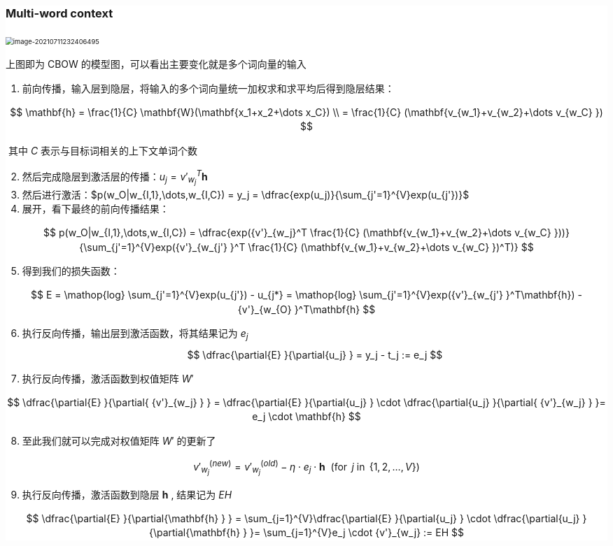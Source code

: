 ### Multi-word context

<img src="https://raw.githubusercontent.com/Coming98/pictures/main/image-20210711232406495.png" alt="image-20210711232406495" style="zoom: 67%;" />

上图即为 CBOW 的模型图，可以看出主要变化就是多个词向量的输入

1. 前向传播，输入层到隐层，将输入的多个词向量统一加权求和求平均后得到隐层结果：

$$
\mathbf{h} = \frac{1}{C} \mathbf{W}(\mathbf{x_1+x_2+\dots x_C}) \\ = \frac{1}{C} (\mathbf{v_{w_1}+v_{w_2}+\dots v_{w_C} })
$$

​	其中 $C$ 表示与目标词相关的上下文单词个数

2. 然后完成隐层到激活层的传播：$u_j = {v'}_{w_j}^T\mathbf{h}$
3. 然后进行激活：$p(w_O|w_{I,1},\dots,w_{I,C}) = y_j = \dfrac{exp(u_j)}{\sum_{j'=1}^{V}exp(u_{j'})}$
4. 展开，看下最终的前向传播结果：

$$
p(w_O|w_{I,1},\dots,w_{I,C}) = \dfrac{exp({v'}_{w_j}^T \frac{1}{C} (\mathbf{v_{w_1}+v_{w_2}+\dots v_{w_C} }))}{\sum_{j'=1}^{V}exp({v'}_{w_{j'} }^T \frac{1}{C} (\mathbf{v_{w_1}+v_{w_2}+\dots v_{w_C} })^T)}
$$

5. 得到我们的损失函数：

$$
E = \mathop{log} \sum_{j'=1}^{V}exp(u_{j'}) - u_{j*} = \mathop{log} \sum_{j'=1}^{V}exp({v'}_{w_{j'} }^T\mathbf{h}) - {v'}_{w_{O} }^T\mathbf{h}
$$

6. 执行反向传播，输出层到激活函数，将其结果记为 $e_j$
   $$
   \dfrac{\partial{E} }{\partial{u_j} } = y_j - t_j := e_j
   $$

7. 执行反向传播，激活函数到权值矩阵 $W'$

$$
\dfrac{\partial{E} }{\partial{ {v'}_{w_j} } } = \dfrac{\partial{E} }{\partial{u_j} } \cdot \dfrac{\partial{u_j} }{\partial{ {v'}_{w_j} } }= e_j \cdot \mathbf{h}
$$

8. 至此我们就可以完成对权值矩阵 $W'$ 的更新了

$$
{v'}_{w_j}^{(new)} = {v'}_{w_j}^{(old)} - \eta \cdot e_j \cdot \mathbf{h} \ \ (\mathop{for}\ j\ \mathop{in}\ \{1, 2, \dots, V\})
$$

9. 执行反向传播，激活函数到隐层 $\mathbf{h}$ , 结果记为 $EH$ 

$$
\dfrac{\partial{E} }{\partial{\mathbf{h} } } = \sum_{j=1}^{V}\dfrac{\partial{E} }{\partial{u_j} } \cdot \dfrac{\partial{u_j} }{\partial{\mathbf{h} } }= \sum_{j=1}^{V}e_j \cdot {v'}_{w_j} := EH
$$
